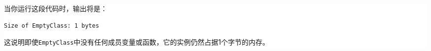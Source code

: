当你运行这段代码时，输出将是：

```
Size of EmptyClass: 1 bytes
```

这说明即使`EmptyClass`中没有任何成员变量或函数，它的实例仍然占据1个字节的内存。

